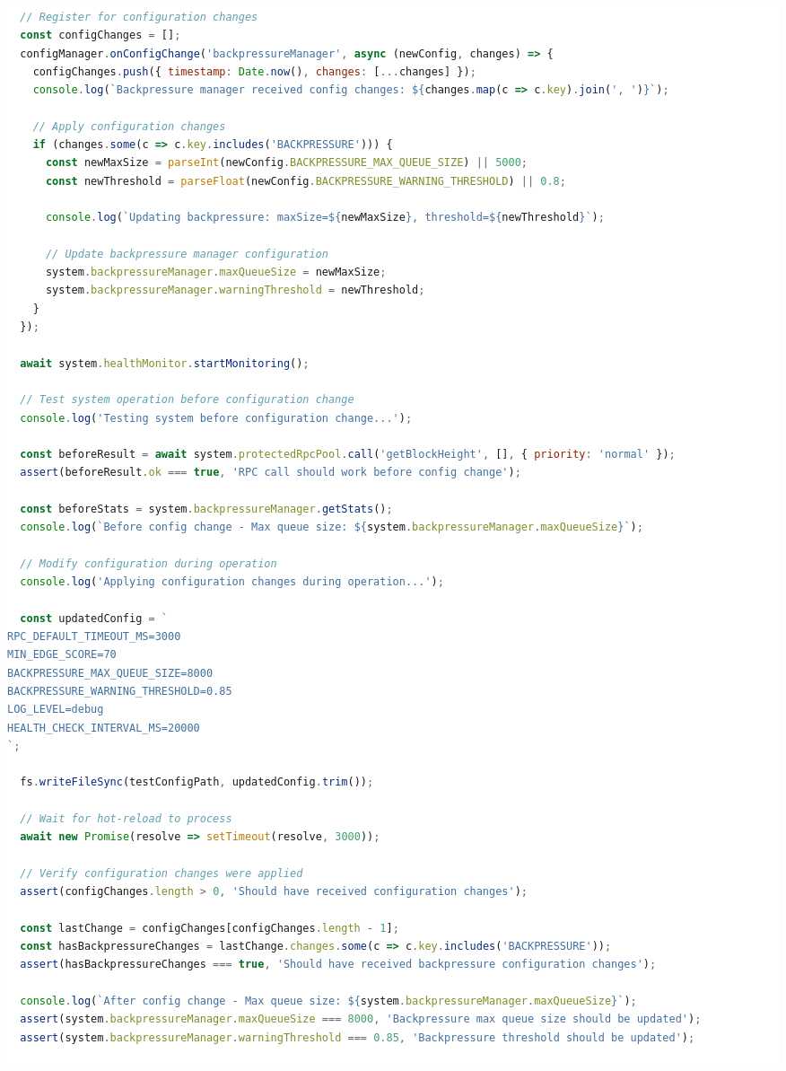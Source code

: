 ```javascript
  // Register for configuration changes
  const configChanges = [];
  configManager.onConfigChange('backpressureManager', async (newConfig, changes) => {
    configChanges.push({ timestamp: Date.now(), changes: [...changes] });
    console.log(`Backpressure manager received config changes: ${changes.map(c => c.key).join(', ')}`);
    
    // Apply configuration changes
    if (changes.some(c => c.key.includes('BACKPRESSURE'))) {
      const newMaxSize = parseInt(newConfig.BACKPRESSURE_MAX_QUEUE_SIZE) || 5000;
      const newThreshold = parseFloat(newConfig.BACKPRESSURE_WARNING_THRESHOLD) || 0.8;
      
      console.log(`Updating backpressure: maxSize=${newMaxSize}, threshold=${newThreshold}`);
      
      // Update backpressure manager configuration
      system.backpressureManager.maxQueueSize = newMaxSize;
      system.backpressureManager.warningThreshold = newThreshold;
    }
  });
  
  await system.healthMonitor.startMonitoring();
  
  // Test system operation before configuration change
  console.log('Testing system before configuration change...');
  
  const beforeResult = await system.protectedRpcPool.call('getBlockHeight', [], { priority: 'normal' });
  assert(beforeResult.ok === true, 'RPC call should work before config change');
  
  const beforeStats = system.backpressureManager.getStats();
  console.log(`Before config change - Max queue size: ${system.backpressureManager.maxQueueSize}`);
  
  // Modify configuration during operation
  console.log('Applying configuration changes during operation...');
  
  const updatedConfig = `
RPC_DEFAULT_TIMEOUT_MS=3000
MIN_EDGE_SCORE=70
BACKPRESSURE_MAX_QUEUE_SIZE=8000
BACKPRESSURE_WARNING_THRESHOLD=0.85
LOG_LEVEL=debug
HEALTH_CHECK_INTERVAL_MS=20000
`;
  
  fs.writeFileSync(testConfigPath, updatedConfig.trim());
  
  // Wait for hot-reload to process
  await new Promise(resolve => setTimeout(resolve, 3000));
  
  // Verify configuration changes were applied
  assert(configChanges.length > 0, 'Should have received configuration changes');
  
  const lastChange = configChanges[configChanges.length - 1];
  const hasBackpressureChanges = lastChange.changes.some(c => c.key.includes('BACKPRESSURE'));
  assert(hasBackpressureChanges === true, 'Should have received backpressure configuration changes');
  
  console.log(`After config change - Max queue size: ${system.backpressureManager.maxQueueSize}`);
  assert(system.backpressureManager.maxQueueSize === 8000, 'Backpressure max queue size should be updated');
  assert(system.backpressureManager.warningThreshold === 0.85, 'Backpressure threshold should be updated');
  
```
